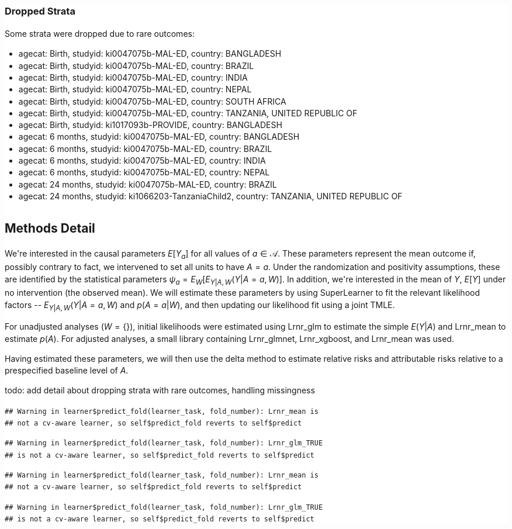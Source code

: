 ### Dropped Strata

Some strata were dropped due to rare outcomes:

* agecat: Birth, studyid: ki0047075b-MAL-ED, country: BANGLADESH
* agecat: Birth, studyid: ki0047075b-MAL-ED, country: BRAZIL
* agecat: Birth, studyid: ki0047075b-MAL-ED, country: INDIA
* agecat: Birth, studyid: ki0047075b-MAL-ED, country: NEPAL
* agecat: Birth, studyid: ki0047075b-MAL-ED, country: SOUTH AFRICA
* agecat: Birth, studyid: ki0047075b-MAL-ED, country: TANZANIA, UNITED REPUBLIC OF
* agecat: Birth, studyid: ki1017093b-PROVIDE, country: BANGLADESH
* agecat: 6 months, studyid: ki0047075b-MAL-ED, country: BANGLADESH
* agecat: 6 months, studyid: ki0047075b-MAL-ED, country: BRAZIL
* agecat: 6 months, studyid: ki0047075b-MAL-ED, country: INDIA
* agecat: 6 months, studyid: ki0047075b-MAL-ED, country: NEPAL
* agecat: 24 months, studyid: ki0047075b-MAL-ED, country: BRAZIL
* agecat: 24 months, studyid: ki1066203-TanzaniaChild2, country: TANZANIA, UNITED REPUBLIC OF

## Methods Detail

We're interested in the causal parameters $E[Y_a]$ for all values of $a \in \mathcal{A}$. These parameters represent the mean outcome if, possibly contrary to fact, we intervened to set all units to have $A=a$. Under the randomization and positivity assumptions, these are identified by the statistical parameters $\psi_a=E_W[E_{Y|A,W}(Y|A=a,W)]$.  In addition, we're interested in the mean of $Y$, $E[Y]$ under no intervention (the observed mean). We will estimate these parameters by using SuperLearner to fit the relevant likelihood factors -- $E_{Y|A,W}(Y|A=a,W)$ and $p(A=a|W)$, and then updating our likelihood fit using a joint TMLE.

For unadjusted analyses ($W=\{\}$), initial likelihoods were estimated using Lrnr_glm to estimate the simple $E(Y|A)$ and Lrnr_mean to estimate $p(A)$. For adjusted analyses, a small library containing Lrnr_glmnet, Lrnr_xgboost, and Lrnr_mean was used.

Having estimated these parameters, we will then use the delta method to estimate relative risks and attributable risks relative to a prespecified baseline level of $A$.

todo: add detail about dropping strata with rare outcomes, handling missingness



```
## Warning in learner$predict_fold(learner_task, fold_number): Lrnr_mean is
## not a cv-aware learner, so self$predict_fold reverts to self$predict
```

```
## Warning in learner$predict_fold(learner_task, fold_number): Lrnr_glm_TRUE
## is not a cv-aware learner, so self$predict_fold reverts to self$predict
```

```
## Warning in learner$predict_fold(learner_task, fold_number): Lrnr_mean is
## not a cv-aware learner, so self$predict_fold reverts to self$predict
```

```
## Warning in learner$predict_fold(learner_task, fold_number): Lrnr_glm_TRUE
## is not a cv-aware learner, so self$predict_fold reverts to self$predict
```
